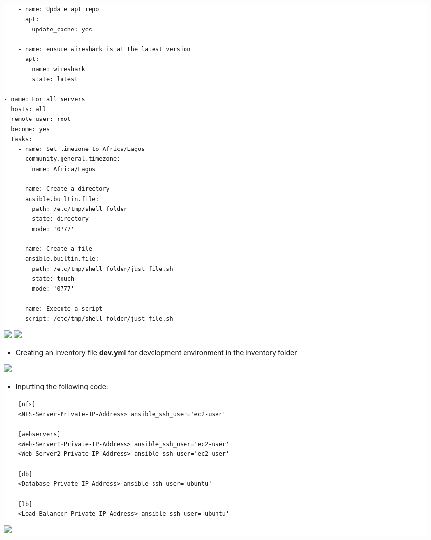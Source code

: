 ```
    - name: Update apt repo
      apt: 
        update_cache: yes

    - name: ensure wireshark is at the latest version
      apt:
        name: wireshark
        state: latest

- name: For all servers
  hosts: all
  remote_user: root
  become: yes
  tasks:
    - name: Set timezone to Africa/Lagos
      community.general.timezone:
        name: Africa/Lagos
   
    - name: Create a directory
      ansible.builtin.file:
        path: /etc/tmp/shell_folder
        state: directory
        mode: '0777'

    - name: Create a file
      ansible.builtin.file:
        path: /etc/tmp/shell_folder/just_file.sh
        state: touch
        mode: '0777'
        
    - name: Execute a script
      script: /etc/tmp/shell_folder/just_file.sh
```
![](https://github.com/somex6/Darey.io-Projects/blob/main/img/project11/common.yml.png)
![](https://github.com/somex6/Darey.io-Projects/blob/main/img/project11/common.yml-2.png)

-	Creating an inventory file **dev.yml** for development environment in the inventory folder

![](https://github.com/somex6/Darey.io-Projects/blob/main/img/project11/23-creating%20dev.yml.png)

-	Inputting the following code:
```
	[nfs]
	<NFS-Server-Private-IP-Address> ansible_ssh_user='ec2-user'
	
	[webservers]
	<Web-Server1-Private-IP-Address> ansible_ssh_user='ec2-user'
	<Web-Server2-Private-IP-Address> ansible_ssh_user='ec2-user'
	
	[db]
	<Database-Private-IP-Address> ansible_ssh_user='ubuntu' 
	
	[lb]
	<Load-Balancer-Private-IP-Address> ansible_ssh_user='ubuntu'
```
![](https://github.com/somex6/Darey.io-Projects/blob/main/img/project11/dev.yml.png)

